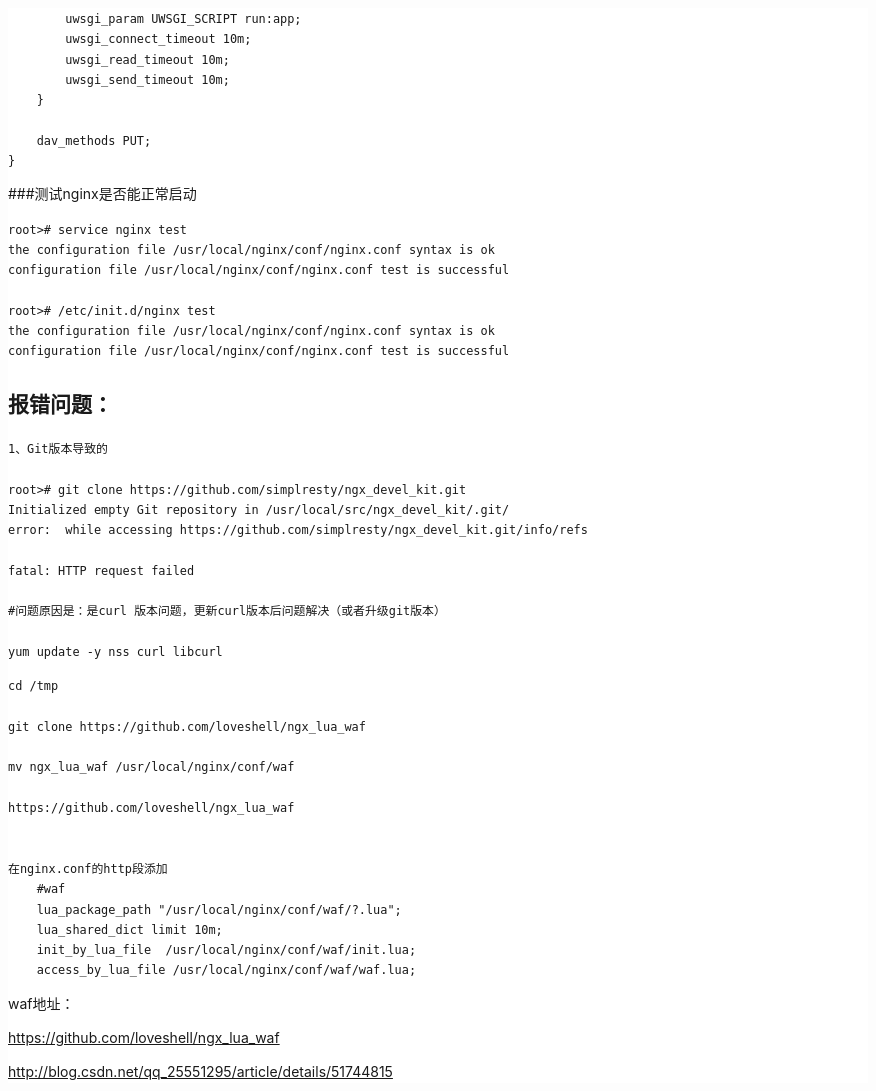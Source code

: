 ```
        uwsgi_param UWSGI_SCRIPT run:app;
        uwsgi_connect_timeout 10m;
        uwsgi_read_timeout 10m;
        uwsgi_send_timeout 10m;
    }

    dav_methods PUT;
}

```
###测试nginx是否能正常启动
```
root># service nginx test
the configuration file /usr/local/nginx/conf/nginx.conf syntax is ok
configuration file /usr/local/nginx/conf/nginx.conf test is successful

root># /etc/init.d/nginx test
the configuration file /usr/local/nginx/conf/nginx.conf syntax is ok
configuration file /usr/local/nginx/conf/nginx.conf test is successful
```


## 报错问题：

    1、Git版本导致的

    root># git clone https://github.com/simplresty/ngx_devel_kit.git
    Initialized empty Git repository in /usr/local/src/ngx_devel_kit/.git/
    error:  while accessing https://github.com/simplresty/ngx_devel_kit.git/info/refs

    fatal: HTTP request failed
    
    #问题原因是：是curl 版本问题，更新curl版本后问题解决（或者升级git版本）
    
    yum update -y nss curl libcurl

```
cd /tmp

git clone https://github.com/loveshell/ngx_lua_waf

mv ngx_lua_waf /usr/local/nginx/conf/waf

https://github.com/loveshell/ngx_lua_waf


在nginx.conf的http段添加    
    #waf
    lua_package_path "/usr/local/nginx/conf/waf/?.lua";
    lua_shared_dict limit 10m;
    init_by_lua_file  /usr/local/nginx/conf/waf/init.lua;
    access_by_lua_file /usr/local/nginx/conf/waf/waf.lua;
```


waf地址：

https://github.com/loveshell/ngx_lua_waf

http://blog.csdn.net/qq_25551295/article/details/51744815

